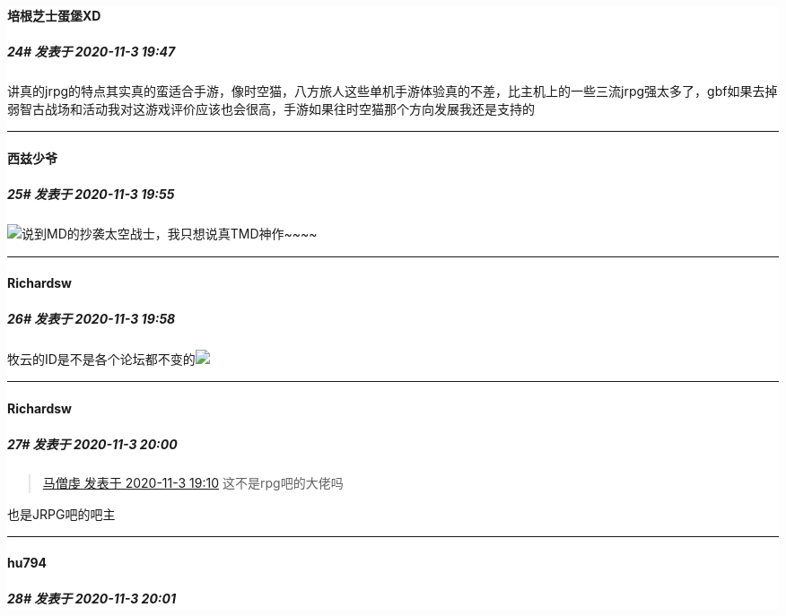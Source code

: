 ####  培根芝士蛋堡XD  
##### 24#       发表于 2020-11-3 19:47




讲真的jrpg的特点其实真的蛮适合手游，像时空猫，八方旅人这些单机手游体验真的不差，比主机上的一些三流jrpg强太多了，gbf如果去掉弱智古战场和活动我对这游戏评价应该也会很高，手游如果往时空猫那个方向发展我还是支持的







*****

####  西兹少爷  
##### 25#       发表于 2020-11-3 19:55



<img src="https://static.saraba1st.com/image/smiley/face2017/067.png" referrerpolicy="no-referrer">说到MD的抄袭太空战士，我只想说真TMD神作~~~~







*****

####  Richardsw  
##### 26#       发表于 2020-11-3 19:58




牧云的ID是不是各个论坛都不变的<img src="https://static.saraba1st.com/image/smiley/face2017/048.png" referrerpolicy="no-referrer">







*****

####  Richardsw  
##### 27#       发表于 2020-11-3 20:00



<blockquote><a href="httphttps://bbs.saraba1st.com/2b/forum.php?mod=redirect&amp;goto=findpost&amp;pid=49272624&amp;ptid=1970099" target="_blank">马僧虔 发表于 2020-11-3 19:10</a>
这不是rpg吧的大佬吗</blockquote>
也是JRPG吧的吧主







*****

####  hu794  
##### 28#       发表于 2020-11-3 20:01
